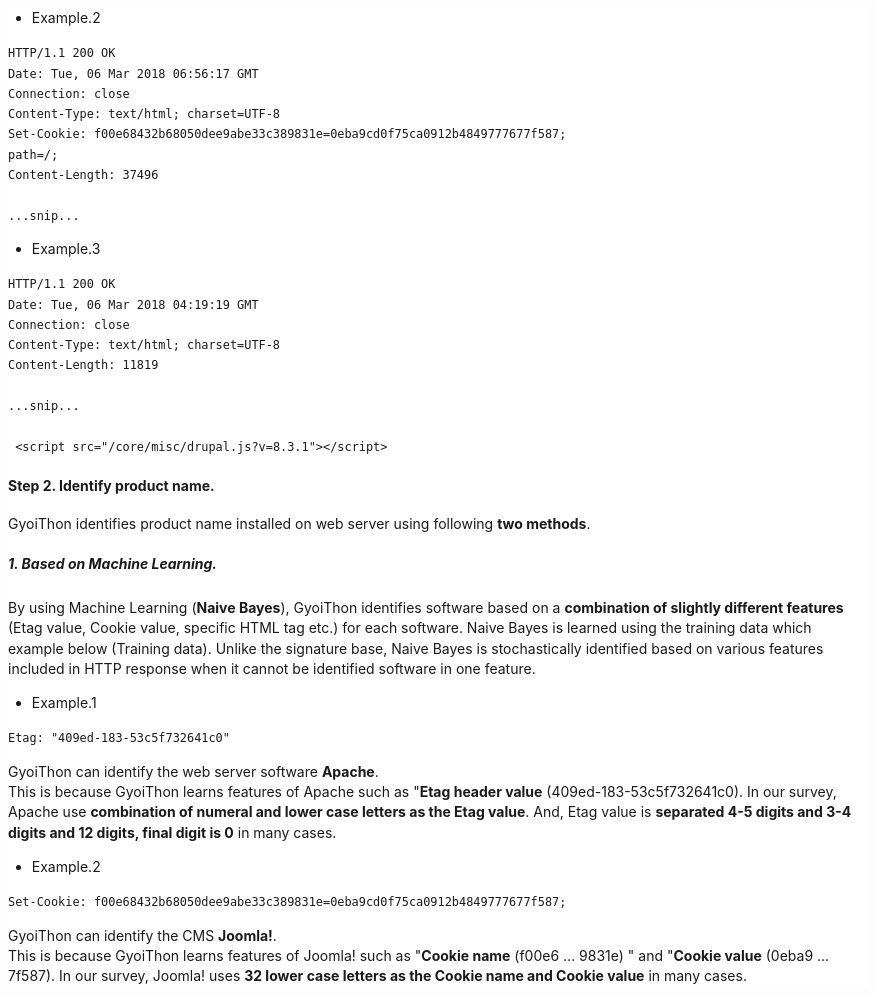  * Example.2  
 ```
 HTTP/1.1 200 OK
 Date: Tue, 06 Mar 2018 06:56:17 GMT
 Connection: close
 Content-Type: text/html; charset=UTF-8
 Set-Cookie: f00e68432b68050dee9abe33c389831e=0eba9cd0f75ca0912b4849777677f587;
 path=/;
 Content-Length: 37496

 ...snip...
 ```

 * Example.3  
 ```
 HTTP/1.1 200 OK
 Date: Tue, 06 Mar 2018 04:19:19 GMT
 Connection: close
 Content-Type: text/html; charset=UTF-8
 Content-Length: 11819

 ...snip...

  <script src="/core/misc/drupal.js?v=8.3.1"></script>
 ```

#### Step 2. Identify product name.
 GyoiThon identifies product name installed on web server using following **two methods**.

##### 1. Based on Machine Learning.  
  By using Machine Learning (**Naive Bayes**), GyoiThon identifies software based on a **combination of slightly different features** (Etag value, Cookie value, specific HTML tag etc.) for each software. Naive Bayes is learned using the training data which example below (Training data). Unlike the signature base, Naive Bayes is stochastically identified based on various features included in HTTP response when it cannot be identified software in one feature.

   * Example.1  
   ```
   Etag: "409ed-183-53c5f732641c0"
   ```
   GyoiThon can identify the web server software **Apache**.  
   This is because GyoiThon learns features of Apache such as "**Etag header value** (409ed-183-53c5f732641c0). In our survey, Apache use **combination of numeral and lower case letters as the Etag value**. And, Etag value is **separated 4-5 digits and 3-4 digits and 12 digits, final digit is 0** in many cases.  

   * Example.2  
   ```
   Set-Cookie: f00e68432b68050dee9abe33c389831e=0eba9cd0f75ca0912b4849777677f587;
   ```
   GyoiThon can identify the CMS **Joomla!**.  
   This is because GyoiThon learns features of Joomla! such as "**Cookie name** (f00e6 ... 9831e) " and "**Cookie value** (0eba9 ... 7f587). In our survey, Joomla! uses **32 lower case letters as the Cookie name and Cookie value** in many cases.
